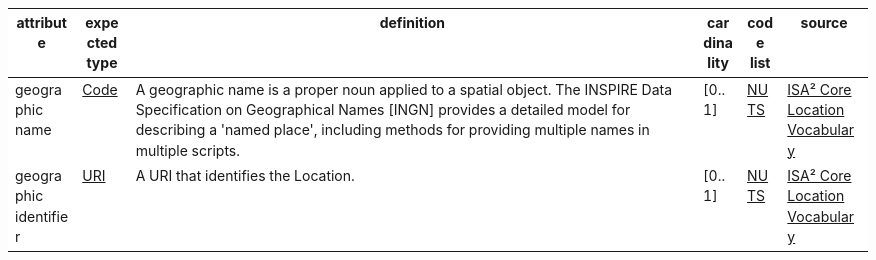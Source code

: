 |     attribute              |     expected type  |     definition                                                                                                                                                                                                                                                 |     cardinality    |  code list                                                                                                                                                                       | source |
|----------------------------|--------------------|----------------------------------------------------------------------------------------------------------------------------------------------------------------------------------------------------------------------------------------------------------------|--------------------|----------------------------------------------------------------------------------------------------------------------------------------------------------------------------------|-------| 
|     geographic name        |     [Code](https://github.com/SEMICeu/SDG-sandbox/blob/master/technical_documentation/data_types.md#code)           |     A geographic name is a proper noun applied to a spatial object. The INSPIRE Data Specification on Geographical Names [INGN] provides a detailed model for describing a 'named place', including methods for providing multiple names in multiple scripts.  |     [0..1]         |   [NUTS](http://publications.europa.eu/resource/dataset/nuts)   | [ISA² Core Location Vocabulary](https://joinup.ec.europa.eu/collection/semantic-interoperability-community-semic/solution/core-location-vocabulary/release/100)|
|     geographic identifier  |     [URI](https://github.com/SEMICeu/SDG-sandbox/blob/master/technical_documentation/data_types.md#data-types)            |     A URI that identifies the Location.                                                                                                                                                                                                                        |     [0..1]         |  [NUTS](http://publications.europa.eu/resource/dataset/nuts)     | [ISA² Core Location Vocabulary](https://joinup.ec.europa.eu/collection/semantic-interoperability-community-semic/solution/core-location-vocabulary/release/100)|

